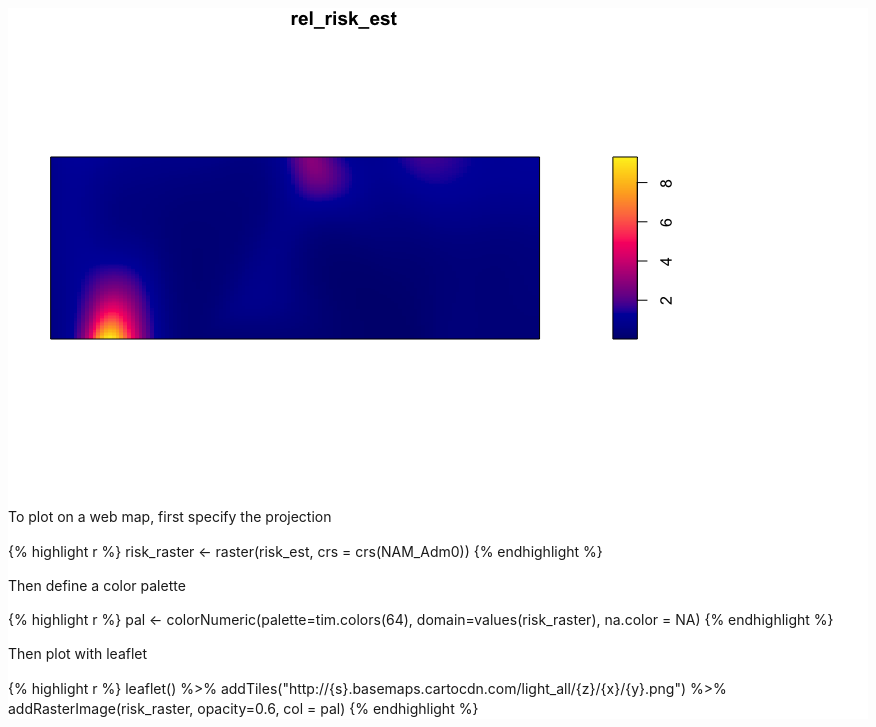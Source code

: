 ![](https://raw.githubusercontent.com/HughSt/HughSt.github.io/master/_posts/week3_updatedMar3_files/figure-gfm/unnamed-chunk-16-1.png)

To plot on a web map, first specify the projection

{% highlight r %}
risk_raster <- raster(risk_est, crs = crs(NAM_Adm0))
{% endhighlight %}

Then define a color palette

{% highlight r %}
pal <- colorNumeric(palette=tim.colors(64), domain=values(risk_raster), na.color = NA)
{% endhighlight %}

Then plot with leaflet

{% highlight r %}
leaflet() %>% addTiles("http://{s}.basemaps.cartocdn.com/light_all/{z}/{x}/{y}.png") %>% 
  addRasterImage(risk_raster, opacity=0.6, col = pal) 
{% endhighlight %}
